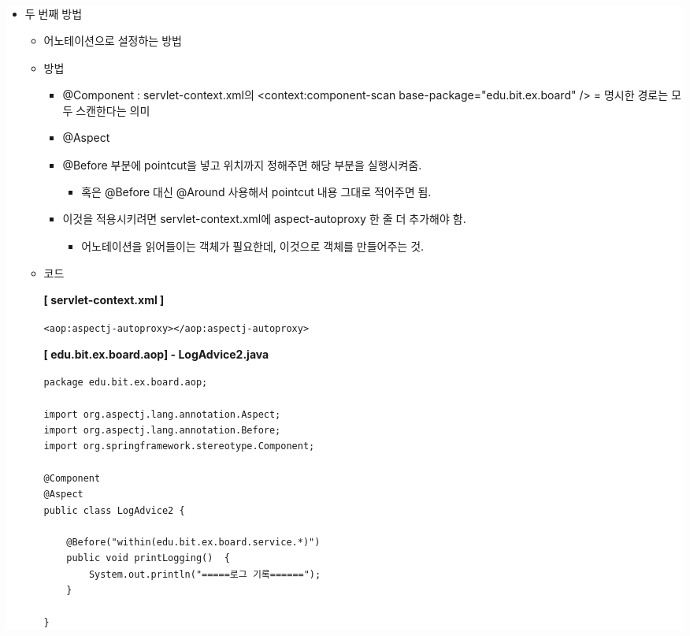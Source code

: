   

- 두 번째 방법

  - 어노테이션으로 설정하는 방법

  - 방법

    - @Component : servlet-context.xml의 <context:component-scan base-package="edu.bit.ex.board" /> = 명시한 경로는 모두 스캔한다는 의미
    - @Aspect
    - @Before 부분에 pointcut을 넣고 위치까지 정해주면 해당 부분을 실행시켜줌.
      - 혹은 @Before 대신 @Around 사용해서 pointcut 내용 그대로 적어주면 됨.
    - 이것을 적용시키려면 servlet-context.xml에 aspect-autoproxy 한 줄 더 추가해야 함.

      - 어노테이션을 읽어들이는 객체가 필요한데, 이것으로 객체를 만들어주는 것.

  - 코드

    **[ servlet-context.xml ]**

    ```
    <aop:aspectj-autoproxy></aop:aspectj-autoproxy>
    ```

    **[ edu.bit.ex.board.aop] - LogAdvice2.java**

    ```
    package edu.bit.ex.board.aop;
    
    import org.aspectj.lang.annotation.Aspect;
    import org.aspectj.lang.annotation.Before;
    import org.springframework.stereotype.Component;
    
    @Component
    @Aspect
    public class LogAdvice2 {
    
    	@Before("within(edu.bit.ex.board.service.*)")
    	public void printLogging()  {
    		System.out.println("=====로그 기록======");		
    	}
    	
    }
    ```

    